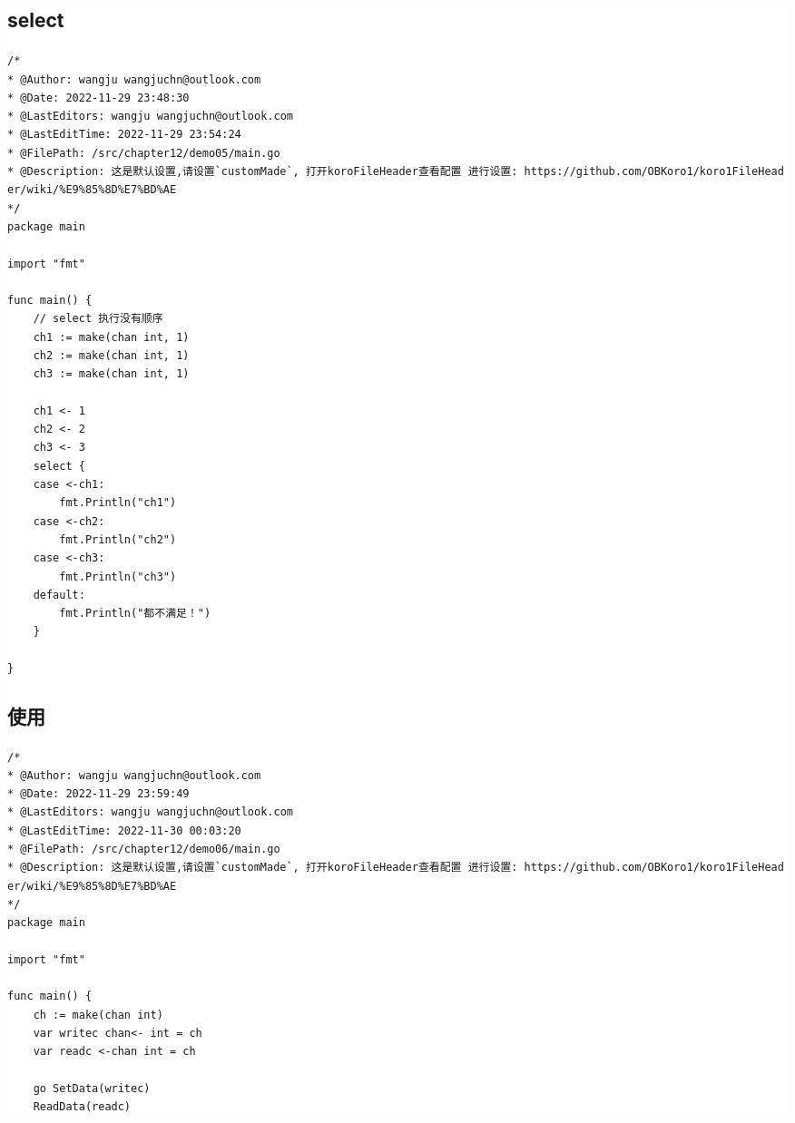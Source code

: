 ## select

```golang
/*
* @Author: wangju wangjuchn@outlook.com
* @Date: 2022-11-29 23:48:30
* @LastEditors: wangju wangjuchn@outlook.com
* @LastEditTime: 2022-11-29 23:54:24
* @FilePath: /src/chapter12/demo05/main.go
* @Description: 这是默认设置,请设置`customMade`, 打开koroFileHeader查看配置 进行设置: https://github.com/OBKoro1/koro1FileHeader/wiki/%E9%85%8D%E7%BD%AE
*/
package main

import "fmt"

func main() {
    // select 执行没有顺序
    ch1 := make(chan int, 1)
    ch2 := make(chan int, 1)
    ch3 := make(chan int, 1)

    ch1 <- 1
    ch2 <- 2
    ch3 <- 3
    select {
    case <-ch1:
        fmt.Println("ch1")
    case <-ch2:
        fmt.Println("ch2")
    case <-ch3:
        fmt.Println("ch3")
    default:
        fmt.Println("都不满足！")
    }

}
```

## 使用

```golang
/*
* @Author: wangju wangjuchn@outlook.com
* @Date: 2022-11-29 23:59:49
* @LastEditors: wangju wangjuchn@outlook.com
* @LastEditTime: 2022-11-30 00:03:20
* @FilePath: /src/chapter12/demo06/main.go
* @Description: 这是默认设置,请设置`customMade`, 打开koroFileHeader查看配置 进行设置: https://github.com/OBKoro1/koro1FileHeader/wiki/%E9%85%8D%E7%BD%AE
*/
package main

import "fmt"

func main() {
    ch := make(chan int)
    var writec chan<- int = ch
    var readc <-chan int = ch

    go SetData(writec)
    ReadData(readc)

```